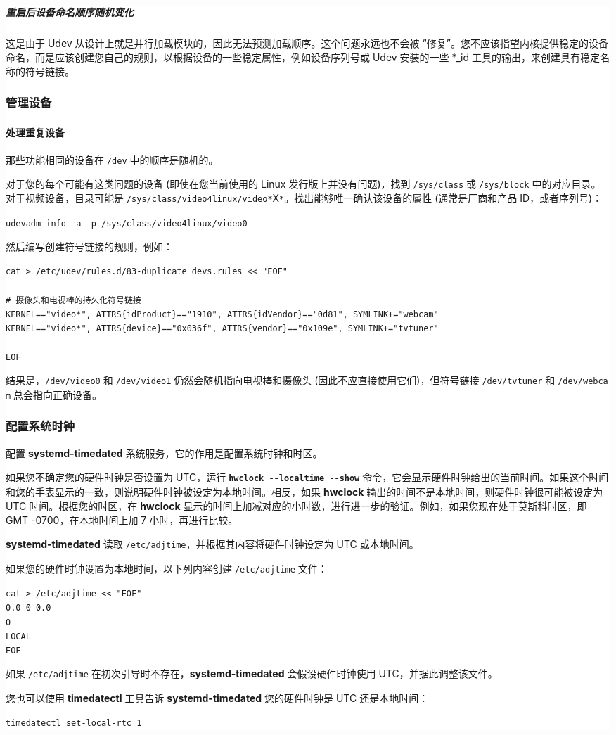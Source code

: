 ##### 重启后设备命名顺序随机变化 

 这是由于 Udev 从设计上就是并行加载模块的，因此无法预测加载顺序。这个问题永远也不会被 “修复”。您不应该指望内核提供稳定的设备命名，而是应该创建您自己的规则，以根据设备的一些稳定属性，例如设备序列号或 Udev 安装的一些 *_id 工具的输出，来创建具有稳定名称的符号链接。

### 管理设备

#### 处理重复设备

那些功能相同的设备在 `/dev` 中的顺序是随机的。

 对于您的每个可能有这类问题的设备 (即使在您当前使用的 Linux 发行版上并没有问题)，找到 `/sys/class` 或 `/sys/block` 中的对应目录。对于视频设备，目录可能是 `/sys/class/video4linux/video*`X`*`。找出能够唯一确认该设备的属性 (通常是厂商和产品 ID，或者序列号)： 

```
udevadm info -a -p /sys/class/video4linux/video0
```

 然后编写创建符号链接的规则，例如： 

```
cat > /etc/udev/rules.d/83-duplicate_devs.rules << "EOF"

# 摄像头和电视棒的持久化符号链接
KERNEL=="video*", ATTRS{idProduct}=="1910", ATTRS{idVendor}=="0d81", SYMLINK+="webcam"
KERNEL=="video*", ATTRS{device}=="0x036f", ATTRS{vendor}=="0x109e", SYMLINK+="tvtuner"

EOF
```

 结果是，`/dev/video0` 和 `/dev/video1` 仍然会随机指向电视棒和摄像头 (因此不应直接使用它们)，但符号链接 `/dev/tvtuner` 和 `/dev/webcam` 总会指向正确设备。

### 配置系统时钟 

配置 **systemd-timedated** 系统服务，它的作用是配置系统时钟和时区。

 如果您不确定您的硬件时钟是否设置为 UTC，运行 **`hwclock --localtime --show`** 命令，它会显示硬件时钟给出的当前时间。如果这个时间和您的手表显示的一致，则说明硬件时钟被设定为本地时间。相反，如果 **hwclock** 输出的时间不是本地时间，则硬件时钟很可能被设定为 UTC 时间。根据您的时区，在 **hwclock** 显示的时间上加减对应的小时数，进行进一步的验证。例如，如果您现在处于莫斯科时区，即 GMT -0700，在本地时间上加 7 小时，再进行比较。 

 **systemd-timedated** 读取 `/etc/adjtime`，并根据其内容将硬件时钟设定为 UTC 或本地时间。 

 如果您的硬件时钟设置为本地时间，以下列内容创建 `/etc/adjtime` 文件： 

```
cat > /etc/adjtime << "EOF"
0.0 0 0.0
0
LOCAL
EOF
```

 如果 `/etc/adjtime` 在初次引导时不存在，**systemd-timedated** 会假设硬件时钟使用 UTC，并据此调整该文件。 

 您也可以使用 **timedatectl** 工具告诉 **systemd-timedated** 您的硬件时钟是 UTC 还是本地时间： 

```
timedatectl set-local-rtc 1
```
